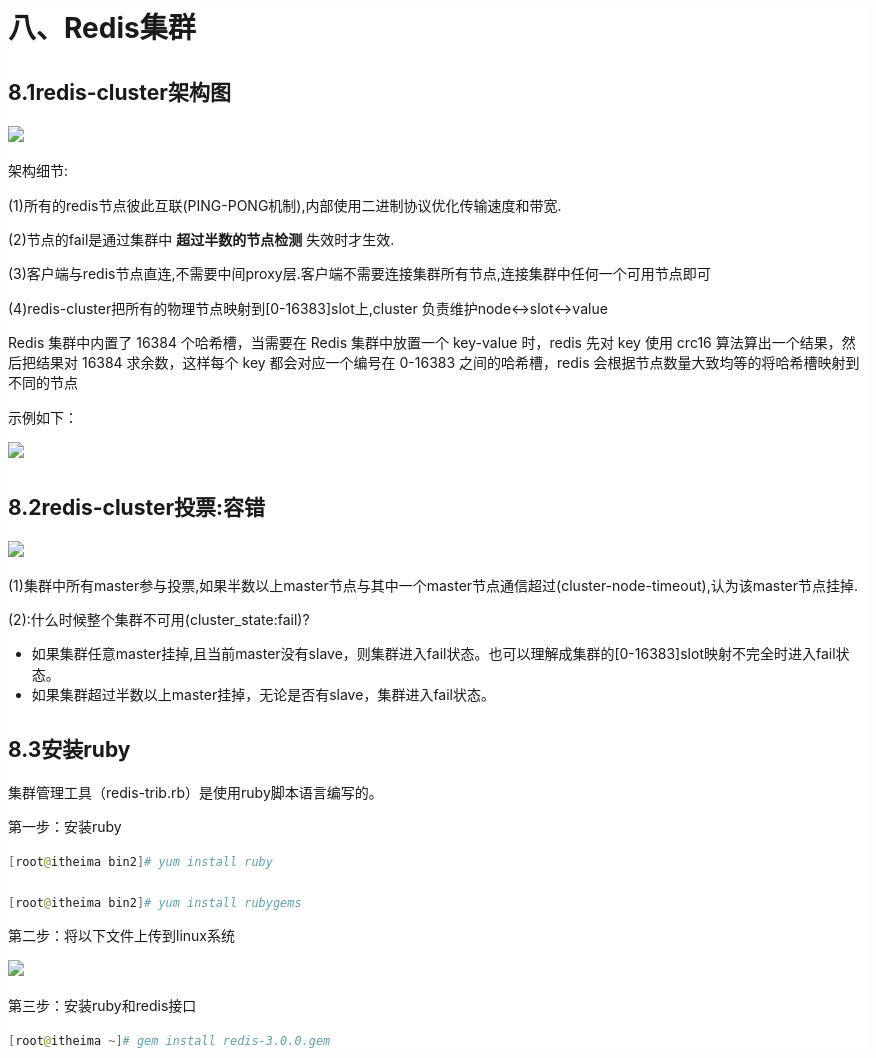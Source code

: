 # 八、Redis集群

## 8.1redis-cluster架构图

![](http://upload-images.jianshu.io/upload_images/1540531-3d871168ad0c4ca6.png?imageMogr2/auto-orient/strip%7CimageView2/2/w/1240)

架构细节:

(1)所有的redis节点彼此互联(PING-PONG机制),内部使用二进制协议优化传输速度和带宽.

(2)节点的fail是通过集群中 **超过半数的节点检测** 失效时才生效.

(3)客户端与redis节点直连,不需要中间proxy层.客户端不需要连接集群所有节点,连接集群中任何一个可用节点即可

(4)redis-cluster把所有的物理节点映射到[0-16383]slot上,cluster 负责维护node&lt;-&gt;slot&lt;-&gt;value

Redis 集群中内置了 16384 个哈希槽，当需要在 Redis 集群中放置一个 key-value 时，redis 先对 key 使用 crc16 算法算出一个结果，然后把结果对 16384 求余数，这样每个 key 都会对应一个编号在 0-16383 之间的哈希槽，redis 会根据节点数量大致均等的将哈希槽映射到不同的节点

示例如下：

![](http://upload-images.jianshu.io/upload_images/1540531-a300adb9e8b5653c.png?imageMogr2/auto-orient/strip%7CimageView2/2/w/1240)

## 8.2redis-cluster投票:容错

![](http://upload-images.jianshu.io/upload_images/1540531-0c01327dbd2bb70f.png?imageMogr2/auto-orient/strip%7CimageView2/2/w/1240)

(1)集群中所有master参与投票,如果半数以上master节点与其中一个master节点通信超过(cluster-node-timeout),认为该master节点挂掉.

(2):什么时候整个集群不可用(cluster\_state:fail)?

- 如果集群任意master挂掉,且当前master没有slave，则集群进入fail状态。也可以理解成集群的[0-16383]slot映射不完全时进入fail状态。
- 如果集群超过半数以上master挂掉，无论是否有slave，集群进入fail状态。


## 8.3安装ruby

集群管理工具（redis-trib.rb）是使用ruby脚本语言编写的。

第一步：安装ruby

```powershell
[root@itheima bin2]# yum install ruby

[root@itheima bin2]# yum install rubygems
```

第二步：将以下文件上传到linux系统

![](http://upload-images.jianshu.io/upload_images/1540531-061a6ea027a0dc82.png?imageMogr2/auto-orient/strip%7CimageView2/2/w/1240)

第三步：安装ruby和redis接口

```powershell
[root@itheima ~]# gem install redis-3.0.0.gem
```

